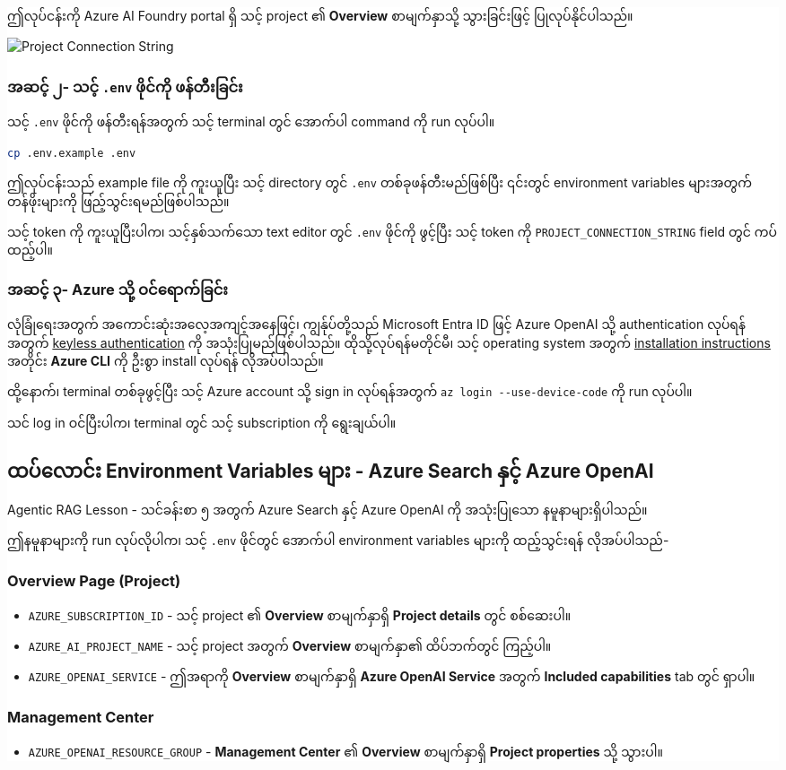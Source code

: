ဤလုပ်ငန်းကို Azure AI Foundry portal ရှိ သင့် project ၏ **Overview** စာမျက်နှာသို့ သွားခြင်းဖြင့် ပြုလုပ်နိုင်ပါသည်။

![Project Connection String](./images/project-connection-string.png)

### အဆင့် ၂- သင့် `.env` ဖိုင်ကို ဖန်တီးခြင်း

သင့် `.env` ဖိုင်ကို ဖန်တီးရန်အတွက် သင့် terminal တွင် အောက်ပါ command ကို run လုပ်ပါ။

```bash
cp .env.example .env
```

ဤလုပ်ငန်းသည် example file ကို ကူးယူပြီး သင့် directory တွင် `.env` တစ်ခုဖန်တီးမည်ဖြစ်ပြီး ၎င်းတွင် environment variables များအတွက် တန်ဖိုးများကို ဖြည့်သွင်းရမည်ဖြစ်ပါသည်။

သင့် token ကို ကူးယူပြီးပါက၊ သင့်နှစ်သက်သော text editor တွင် `.env` ဖိုင်ကို ဖွင့်ပြီး သင့် token ကို `PROJECT_CONNECTION_STRING` field တွင် ကပ်ထည့်ပါ။

### အဆင့် ၃- Azure သို့ ဝင်ရောက်ခြင်း

လုံခြုံရေးအတွက် အကောင်းဆုံးအလေ့အကျင့်အနေဖြင့်၊ ကျွန်ုပ်တို့သည် Microsoft Entra ID ဖြင့် Azure OpenAI သို့ authentication လုပ်ရန်အတွက် [keyless authentication](https://learn.microsoft.com/azure/developer/ai/keyless-connections?tabs=csharp%2Cazure-cli?WT.mc_id=academic-105485-koreyst) ကို အသုံးပြုမည်ဖြစ်ပါသည်။ ထိုသို့လုပ်ရန်မတိုင်မီ၊ သင့် operating system အတွက် [installation instructions](https://learn.microsoft.com/cli/azure/install-azure-cli?WT.mc_id=academic-105485-koreyst) အတိုင်း **Azure CLI** ကို ဦးစွာ install လုပ်ရန် လိုအပ်ပါသည်။

ထို့နောက်၊ terminal တစ်ခုဖွင့်ပြီး သင့် Azure account သို့ sign in လုပ်ရန်အတွက် `az login --use-device-code` ကို run လုပ်ပါ။

သင် log in ဝင်ပြီးပါက၊ terminal တွင် သင့် subscription ကို ရွေးချယ်ပါ။

## ထပ်လောင်း Environment Variables များ - Azure Search နှင့် Azure OpenAI

Agentic RAG Lesson - သင်ခန်းစာ ၅ အတွက် Azure Search နှင့် Azure OpenAI ကို အသုံးပြုသော နမူနာများရှိပါသည်။

ဤနမူနာများကို run လုပ်လိုပါက၊ သင့် `.env` ဖိုင်တွင် အောက်ပါ environment variables များကို ထည့်သွင်းရန် လိုအပ်ပါသည်-

### Overview Page (Project)

- `AZURE_SUBSCRIPTION_ID` - သင့် project ၏ **Overview** စာမျက်နှာရှိ **Project details** တွင် စစ်ဆေးပါ။

- `AZURE_AI_PROJECT_NAME` - သင့် project အတွက် **Overview** စာမျက်နှာ၏ ထိပ်ဘက်တွင် ကြည့်ပါ။

- `AZURE_OPENAI_SERVICE` - ဤအရာကို **Overview** စာမျက်နှာရှိ **Azure OpenAI Service** အတွက် **Included capabilities** tab တွင် ရှာပါ။

### Management Center

- `AZURE_OPENAI_RESOURCE_GROUP` - **Management Center** ၏ **Overview** စာမျက်နှာရှိ **Project properties** သို့ သွားပါ။
